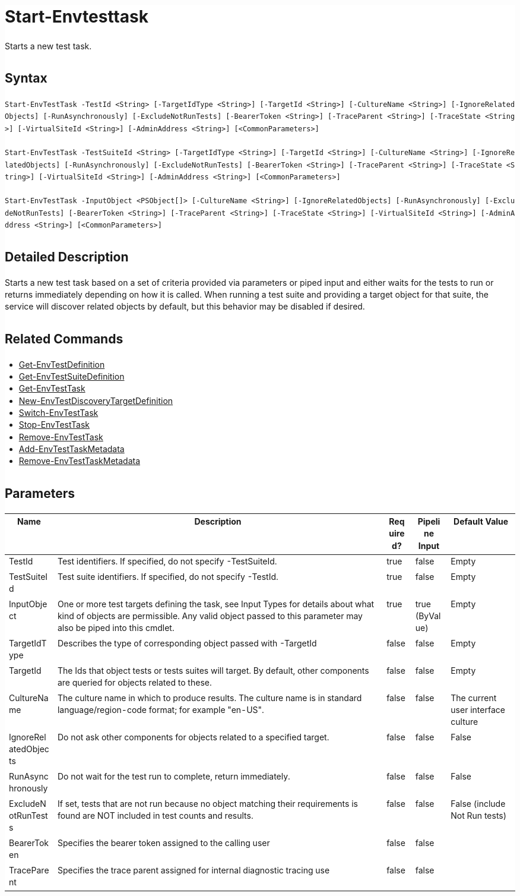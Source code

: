 ﻿
# Start-Envtesttask
Starts a new test task.
## Syntax

```
Start-EnvTestTask -TestId <String> [-TargetIdType <String>] [-TargetId <String>] [-CultureName <String>] [-IgnoreRelatedObjects] [-RunAsynchronously] [-ExcludeNotRunTests] [-BearerToken <String>] [-TraceParent <String>] [-TraceState <String>] [-VirtualSiteId <String>] [-AdminAddress <String>] [<CommonParameters>]  
  
Start-EnvTestTask -TestSuiteId <String> [-TargetIdType <String>] [-TargetId <String>] [-CultureName <String>] [-IgnoreRelatedObjects] [-RunAsynchronously] [-ExcludeNotRunTests] [-BearerToken <String>] [-TraceParent <String>] [-TraceState <String>] [-VirtualSiteId <String>] [-AdminAddress <String>] [<CommonParameters>]  
  
Start-EnvTestTask -InputObject <PSObject[]> [-CultureName <String>] [-IgnoreRelatedObjects] [-RunAsynchronously] [-ExcludeNotRunTests] [-BearerToken <String>] [-TraceParent <String>] [-TraceState <String>] [-VirtualSiteId <String>] [-AdminAddress <String>] [<CommonParameters>]
```

## Detailed Description
Starts a new test task based on a set of criteria provided via parameters or piped input and either waits for the tests to run or returns immediately depending on how it is called.  When running a test suite and providing a target object for that suite, the service will discover related objects by default, but this behavior may be disabled if desired.


## Related Commands

* [Get-EnvTestDefinition](../Get-EnvTestDefinition/)
* [Get-EnvTestSuiteDefinition](../Get-EnvTestSuiteDefinition/)
* [Get-EnvTestTask](../Get-EnvTestTask/)
* [New-EnvTestDiscoveryTargetDefinition](../New-EnvTestDiscoveryTargetDefinition/)
* [Switch-EnvTestTask](../Switch-EnvTestTask/)
* [Stop-EnvTestTask](../Stop-EnvTestTask/)
* [Remove-EnvTestTask](../Remove-EnvTestTask/)
* [Add-EnvTestTaskMetadata](../Add-EnvTestTaskMetadata/)
* [Remove-EnvTestTaskMetadata](../Remove-EnvTestTaskMetadata/)
## Parameters
| Name   | Description | Required? | Pipeline Input | Default Value |
| --- | --- | --- | --- | --- |
| TestId | Test identifiers. If specified, do not specify -TestSuiteId. | true | false | Empty |
| TestSuiteId | Test suite identifiers. If specified, do not specify -TestId. | true | false | Empty |
| InputObject | One or more test targets defining the task, see Input Types for details about what kind of objects are permissible.  Any valid object passed to this parameter may also be piped into this cmdlet. | true | true (ByValue) | Empty |
| TargetIdType | Describes the type of corresponding object passed with -TargetId | false | false | Empty |
| TargetId | The Ids that object tests or tests suites will target. By default, other components are queried for objects related to these. | false | false | Empty |
| CultureName | The culture name in which to produce results. The culture name is in standard language/region-code format; for example "en-US". | false | false | The current user interface culture |
| IgnoreRelatedObjects | Do not ask other components for objects related to a specified target. | false | false | False |
| RunAsynchronously | Do not wait for the test run to complete, return immediately. | false | false | False |
| ExcludeNotRunTests | If set, tests that are not run because no object matching their requirements is found are NOT included in test counts and results. | false | false | False (include Not Run tests) |
| BearerToken | Specifies the bearer token assigned to the calling user | false | false |  |
| TraceParent | Specifies the trace parent assigned for internal diagnostic tracing use | false | false |  |